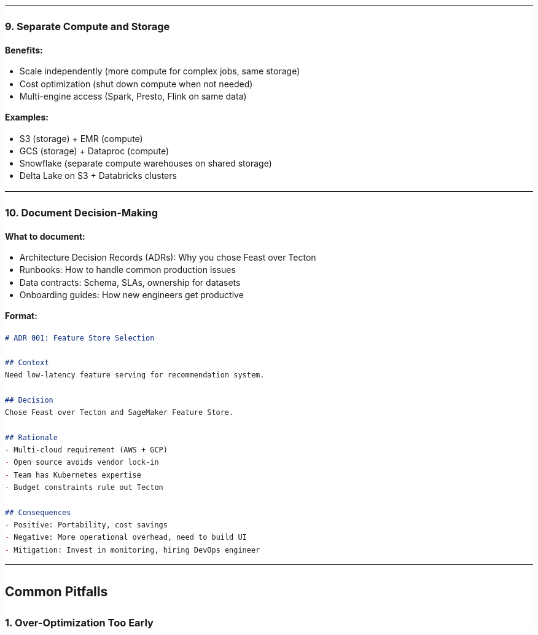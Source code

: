 
---

### 9. Separate Compute and Storage

**Benefits:**
- Scale independently (more compute for complex jobs, same storage)
- Cost optimization (shut down compute when not needed)
- Multi-engine access (Spark, Presto, Flink on same data)

**Examples:**
- S3 (storage) + EMR (compute)
- GCS (storage) + Dataproc (compute)
- Snowflake (separate compute warehouses on shared storage)
- Delta Lake on S3 + Databricks clusters

---

### 10. Document Decision-Making

**What to document:**
- Architecture Decision Records (ADRs): Why you chose Feast over Tecton
- Runbooks: How to handle common production issues
- Data contracts: Schema, SLAs, ownership for datasets
- Onboarding guides: How new engineers get productive

**Format:**
```markdown
# ADR 001: Feature Store Selection

## Context
Need low-latency feature serving for recommendation system.

## Decision
Chose Feast over Tecton and SageMaker Feature Store.

## Rationale
- Multi-cloud requirement (AWS + GCP)
- Open source avoids vendor lock-in
- Team has Kubernetes expertise
- Budget constraints rule out Tecton

## Consequences
- Positive: Portability, cost savings
- Negative: More operational overhead, need to build UI
- Mitigation: Invest in monitoring, hiring DevOps engineer
```

---

## Common Pitfalls

### 1. Over-Optimization Too Early
